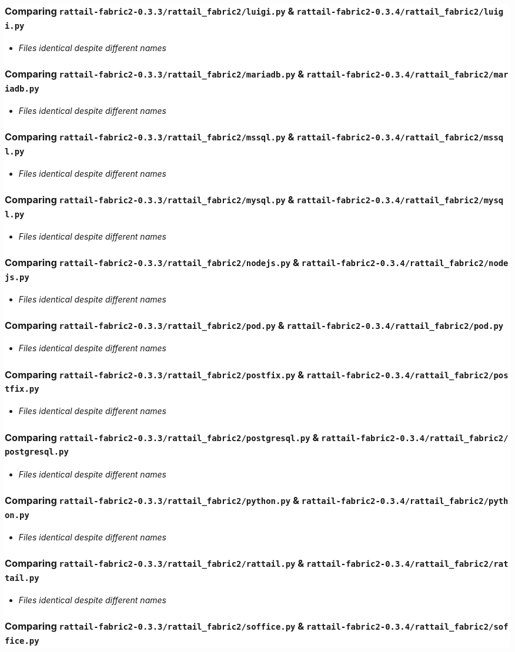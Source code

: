 ### Comparing `rattail-fabric2-0.3.3/rattail_fabric2/luigi.py` & `rattail-fabric2-0.3.4/rattail_fabric2/luigi.py`

 * *Files identical despite different names*

### Comparing `rattail-fabric2-0.3.3/rattail_fabric2/mariadb.py` & `rattail-fabric2-0.3.4/rattail_fabric2/mariadb.py`

 * *Files identical despite different names*

### Comparing `rattail-fabric2-0.3.3/rattail_fabric2/mssql.py` & `rattail-fabric2-0.3.4/rattail_fabric2/mssql.py`

 * *Files identical despite different names*

### Comparing `rattail-fabric2-0.3.3/rattail_fabric2/mysql.py` & `rattail-fabric2-0.3.4/rattail_fabric2/mysql.py`

 * *Files identical despite different names*

### Comparing `rattail-fabric2-0.3.3/rattail_fabric2/nodejs.py` & `rattail-fabric2-0.3.4/rattail_fabric2/nodejs.py`

 * *Files identical despite different names*

### Comparing `rattail-fabric2-0.3.3/rattail_fabric2/pod.py` & `rattail-fabric2-0.3.4/rattail_fabric2/pod.py`

 * *Files identical despite different names*

### Comparing `rattail-fabric2-0.3.3/rattail_fabric2/postfix.py` & `rattail-fabric2-0.3.4/rattail_fabric2/postfix.py`

 * *Files identical despite different names*

### Comparing `rattail-fabric2-0.3.3/rattail_fabric2/postgresql.py` & `rattail-fabric2-0.3.4/rattail_fabric2/postgresql.py`

 * *Files identical despite different names*

### Comparing `rattail-fabric2-0.3.3/rattail_fabric2/python.py` & `rattail-fabric2-0.3.4/rattail_fabric2/python.py`

 * *Files identical despite different names*

### Comparing `rattail-fabric2-0.3.3/rattail_fabric2/rattail.py` & `rattail-fabric2-0.3.4/rattail_fabric2/rattail.py`

 * *Files identical despite different names*

### Comparing `rattail-fabric2-0.3.3/rattail_fabric2/soffice.py` & `rattail-fabric2-0.3.4/rattail_fabric2/soffice.py`
